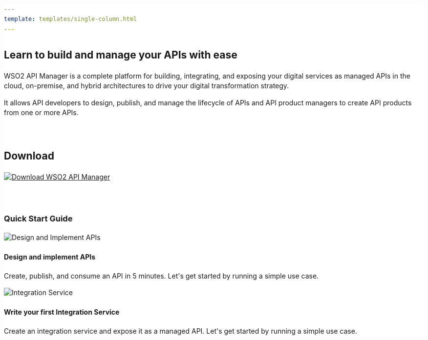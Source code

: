 ```yaml
---
template: templates/single-column.html
---
```


<link href="https://fonts.googleapis.com/icon?family=Material+Icons" rel="stylesheet">
<div class="homePage">
    <div class="section01">
        <div class="leftContent">
            <h2>Learn to build and manage your APIs with ease  </h2>
            <p>
                WSO2 API Manager is a complete platform for building, integrating, and exposing your digital services as managed APIs in the cloud, on-premise, and hybrid architectures to drive your digital transformation strategy. 
            </p>
            <p>
                It allows API developers to design, publish, and manage the lifecycle of APIs and API product 
                managers to create API products from one or more APIs.
            </p>
            </br>
            <h2>Download</h2>
            <a href="https://wso2.com/api-manager/#">
                <img src="{{base_path}}/assets/img/get_started/download-apim.png" title="Download WSO2 API Manager" width="35%" alt="Download WSO2 API Manager"/>
            </a>
        </div>
        <div class="md-main .md-content " style="float:right; width: 55%; align:right;  flex-shrink: 0;min-width: 40%; max-height: 100%; max-width:50%; margin-left:10px; margin-top:20px">
        <iframe width="800" height="300" src="https://www.youtube.com/embed/nr1cFyxVdDw" frameborder="0" allow="accelerometer; autoplay; encrypted-media; gyroscope; picture-in-picture" allowfullscreen></iframe>
        </div>
    </div>
    <!--<div class="leftContent">
        <h2>Download</h2>
        <a href="https://wso2.com/api-manager/#">
            <img src="{{base_path}}/assets/img/get_started/download-apim.png" title="Download WSO2 API Manager" width="18%" alt="Download WSO2 API Manager"/>
        </a>
    </div>
    </br>-->
    </br>
    </br>
    <div class="section02">
        <h3>Quick Start Guide</h3>
        <div class="linkWrapper">
            <div class="linkSet2" onclick="location.href='{{base_path}}/get-started/quick-start-guide/quick-start-guide';">
                <img src="{{base_path}}/assets/img/home/landing-page/design-and-implement-apis.svg" title="Design and Implement APIs" width="75" alt="Design and Implement APIs"/>
                <h4>Design and implement APIs</h4>
                <p>
                    Create, publish, and consume an API in 5 minutes. Let's get started by running a simple use case.
                </p>
            </div>
            <div class="linkSet2 middle" onclick="location.href='{{base_path}}/get-started/quick-start-guide/integration-qsg';">
                <img src="{{base_path}}/assets/img/home/landing-page/write-your-first-integration-service.svg" title="Integration Service" width="75" alt="Integration Service"/>
                <h4>Write your first Integration Service</h4>
                <p>
                    Create an integration service and expose it as a managed API. Let's get started by running a simple use case. 
                </p>